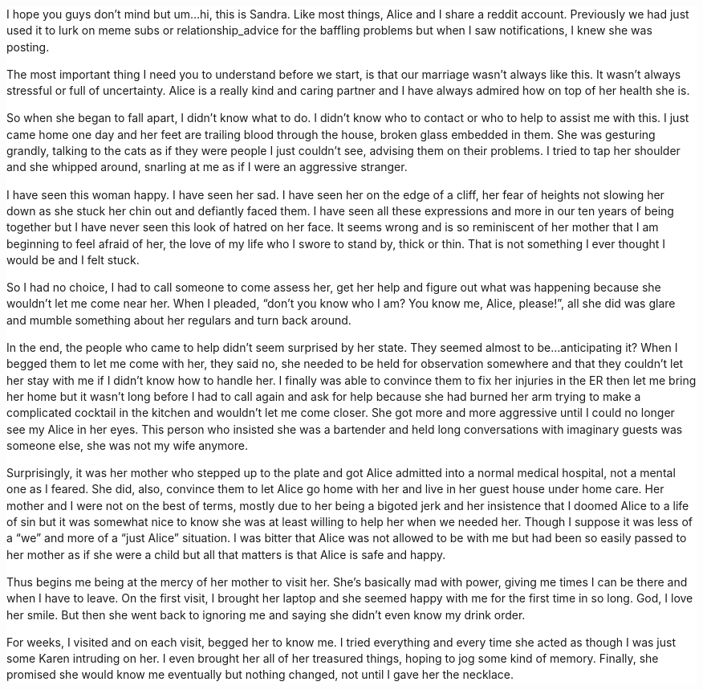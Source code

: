 I hope you guys don’t mind but um…hi, this is Sandra. Like most things, Alice and I share a reddit account. Previously we had just used it to lurk on meme subs or relationship\_advice for the baffling problems but when I saw notifications, I knew she was posting. 

The most important thing I need you to understand before we start, is that our marriage wasn’t always like this. It wasn’t always stressful or full of uncertainty. Alice is a really kind and caring partner and I have always admired how on top of her health she is.

So when she began to fall apart, I didn’t know what to do. I didn’t know who to contact or who to help to assist me with this. I just came home one day and her feet are trailing blood through the house, broken glass embedded in them. She was gesturing grandly, talking to the cats as if they were people I just couldn’t see, advising them on their problems. I tried to tap her shoulder and she whipped around, snarling at me as if I were an aggressive stranger.

I have seen this woman happy. I have seen her sad. I have seen her on the edge of a cliff, her fear of heights not slowing her down as she stuck her chin out and defiantly faced them. I have seen all these expressions and more in our ten years of being together but I have never seen this look of hatred on her face. It seems wrong and is so reminiscent of her mother that I am beginning to feel afraid of her, the love of my life who I swore to stand by, thick or thin. That is not something I ever thought I would be and I felt stuck. 

So I had no choice, I had to call someone to come assess her, get her help and figure out what was happening because she wouldn’t let me come near her. When I pleaded, “don’t you know who I am? You know me, Alice, please!”, all she did was glare and mumble something about her regulars and turn back around.

In the end, the people who came to help didn’t seem surprised by her state. They seemed almost to be…anticipating it? When I begged them to let me come with her, they said no, she needed to be held for observation somewhere and that they couldn’t let her stay with me if I didn’t know how to handle her. I finally was able to convince them to fix her injuries in the ER then let me bring her home but it wasn’t long before I had to call again and ask for help because she had burned her arm trying to make a complicated cocktail in the kitchen and wouldn’t let me come closer. She got more and more aggressive until I could no longer see my Alice in her eyes. This person who insisted she was a bartender and held long conversations with imaginary guests was someone else, she was not my wife anymore.

Surprisingly, it was her mother who stepped up to the plate and got Alice admitted into a normal medical hospital, not a mental one as I feared. She did, also, convince them to let Alice go home with her and live in her guest house under home care. Her mother and I were not on the best of terms, mostly due to her being a bigoted jerk and her insistence that I doomed Alice to a life of sin but it was somewhat nice to know she was at least willing to help her when we needed her. Though I suppose it was less of a “we” and more of a “just Alice” situation. I was bitter that Alice was not allowed to be with me but had been so easily passed to her mother as if she were a child but all that matters is that Alice is safe and happy.

Thus begins me being at the mercy of her mother to visit her. She’s basically mad with power, giving me times I can be there and when I have to leave. On the first visit, I brought her laptop and she seemed happy with me for the first time in so long. God, I love her smile. But then she went back to ignoring me and saying she didn’t even know my drink order. 

For weeks, I visited and on each visit, begged her to know me. I tried everything and every time she acted as though I was just some Karen intruding on her.  I even brought her all of her treasured things, hoping to jog some kind of memory. Finally, she promised she would know me eventually but nothing changed, not until I gave her the necklace. 
